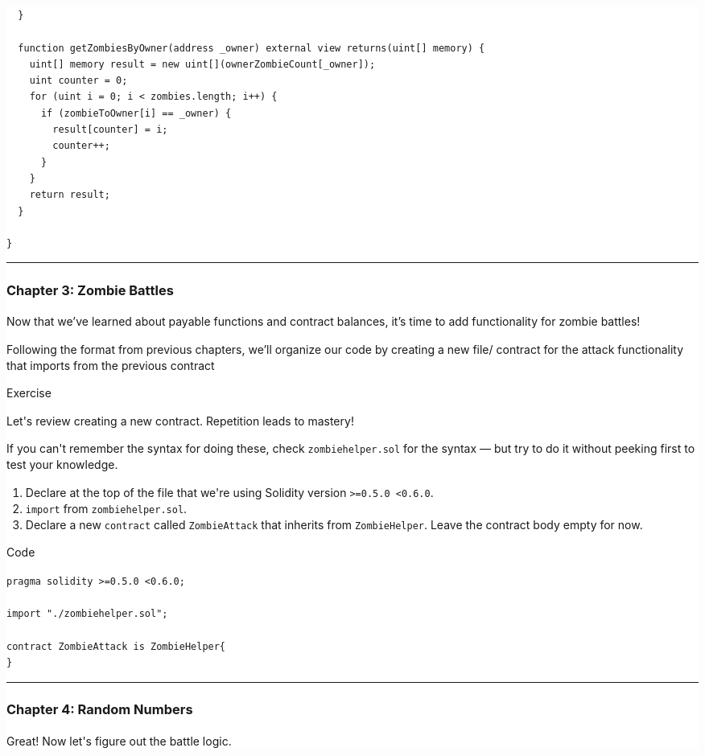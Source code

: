 ```solidity
  }

  function getZombiesByOwner(address _owner) external view returns(uint[] memory) {
    uint[] memory result = new uint[](ownerZombieCount[_owner]);
    uint counter = 0;
    for (uint i = 0; i < zombies.length; i++) {
      if (zombieToOwner[i] == _owner) {
        result[counter] = i;
        counter++;
      }
    }
    return result;
  }

}
```

---

### Chapter 3: Zombie Battles

Now that we’ve learned about payable functions and contract balances, it’s time to add functionality for zombie battles!

Following the format from previous chapters, we’ll organize our code by creating a new file/ contract for the attack functionality that imports from the previous contract

Exercise

Let's review creating a new contract. Repetition leads to mastery!

If you can't remember the syntax for doing these, check `zombiehelper.sol` for the syntax — but try to do it without peeking first to test your knowledge.

1. Declare at the top of the file that we're using Solidity version `>=0.5.0 <0.6.0`.
2. `import` from `zombiehelper.sol`.
3. Declare a new `contract` called `ZombieAttack` that inherits from `ZombieHelper`. Leave the contract body empty for now.

Code

```solidity
pragma solidity >=0.5.0 <0.6.0;

import "./zombiehelper.sol";

contract ZombieAttack is ZombieHelper{
}
```

---

### Chapter 4: Random Numbers

Great! Now let's figure out the battle logic.
